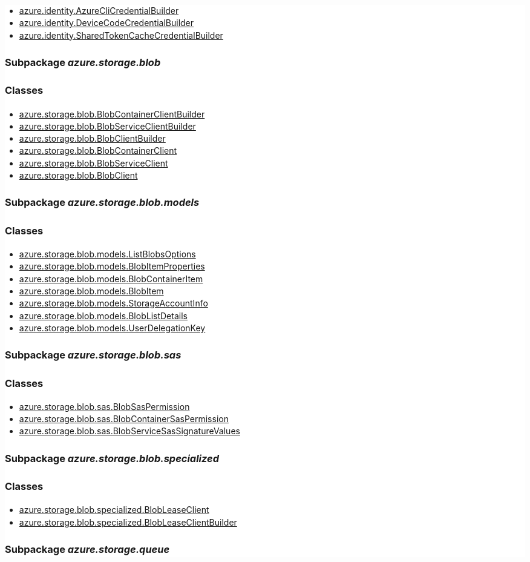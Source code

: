 * [azure.identity.AzureCliCredentialBuilder](#azureidentityazureclicredentialbuilder)
* [azure.identity.DeviceCodeCredentialBuilder](#azureidentitydevicecodecredentialbuilder)
* [azure.identity.SharedTokenCacheCredentialBuilder](#azureidentitysharedtokencachecredentialbuilder)

### Subpackage  *azure.storage.blob*


### Classes

* [azure.storage.blob.BlobContainerClientBuilder](#azurestorageblobblobcontainerclientbuilder)
* [azure.storage.blob.BlobServiceClientBuilder](#azurestorageblobblobserviceclientbuilder)
* [azure.storage.blob.BlobClientBuilder](#azurestorageblobblobclientbuilder)
* [azure.storage.blob.BlobContainerClient](#azurestorageblobblobcontainerclient)
* [azure.storage.blob.BlobServiceClient](#azurestorageblobblobserviceclient)
* [azure.storage.blob.BlobClient](#azurestorageblobblobclient)

### Subpackage  *azure.storage.blob.models*


### Classes

* [azure.storage.blob.models.ListBlobsOptions](#azurestorageblobmodelslistblobsoptions)
* [azure.storage.blob.models.BlobItemProperties](#azurestorageblobmodelsblobitemproperties)
* [azure.storage.blob.models.BlobContainerItem](#azurestorageblobmodelsblobcontaineritem)
* [azure.storage.blob.models.BlobItem](#azurestorageblobmodelsblobitem)
* [azure.storage.blob.models.StorageAccountInfo](#azurestorageblobmodelsstorageaccountinfo)
* [azure.storage.blob.models.BlobListDetails](#azurestorageblobmodelsbloblistdetails)
* [azure.storage.blob.models.UserDelegationKey](#azurestorageblobmodelsuserdelegationkey)

### Subpackage  *azure.storage.blob.sas*


### Classes

* [azure.storage.blob.sas.BlobSasPermission](#azurestorageblobsasblobsaspermission)
* [azure.storage.blob.sas.BlobContainerSasPermission](#azurestorageblobsasblobcontainersaspermission)
* [azure.storage.blob.sas.BlobServiceSasSignatureValues](#azurestorageblobsasblobservicesassignaturevalues)

### Subpackage  *azure.storage.blob.specialized*


### Classes

* [azure.storage.blob.specialized.BlobLeaseClient](#azurestorageblobspecializedblobleaseclient)
* [azure.storage.blob.specialized.BlobLeaseClientBuilder](#azurestorageblobspecializedblobleaseclientbuilder)

### Subpackage  *azure.storage.queue*

